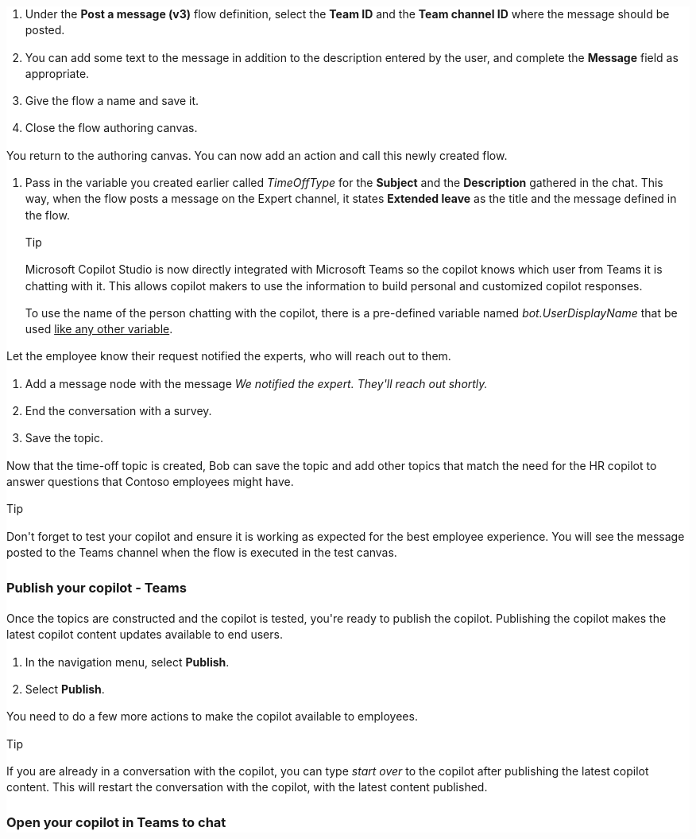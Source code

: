    1. Under the **Post a message (v3)** flow definition, select the **Team ID** and the **Team channel ID** where the message should be posted.

   1. You can add some text to the message in addition to the description entered by the user, and complete the **Message** field as appropriate.

   1. Give the flow a name and save it.

   1. Close the flow authoring canvas.

   You return to the authoring canvas. You can now add an action and call this newly created flow.  

1. Pass in the variable you created earlier called _TimeOffType_ for the **Subject** and the **Description** gathered in the chat. This way, when the flow posts a message on the Expert channel, it states **Extended leave** as the title and the message defined in the flow.

    > [!TIP]
    > Microsoft Copilot Studio is now directly integrated with Microsoft Teams so the copilot knows which user from Teams it is chatting with it. This allows copilot makers to use the information to build personal and customized copilot responses.
    >
    > To use the name of the person chatting with the copilot, there is a pre-defined variable named _bot.UserDisplayName_ that be used [like any other variable](authoring-variables.md).

Let the employee know their request notified the experts, who will reach out to them.

1. Add a message node with the message _We notified the expert. They'll reach out shortly._  

1. End the conversation with a survey.
1. Save the topic.

Now that the time-off topic is created, Bob can save the topic and add other topics that match the need for the HR copilot to answer questions that Contoso employees might have.

> [!TIP]
> Don't forget to test your copilot and ensure it is working as expected for the best employee experience.
> You will see the message posted to the Teams channel when the flow is executed in the test canvas.

### Publish your copilot - Teams

Once the topics are constructed and the copilot is tested, you're ready to publish the copilot. Publishing the copilot makes the latest copilot content updates available to end users.

1. In the navigation menu, select **Publish**.

1. Select **Publish**.

You need to do a few more actions to make the copilot available to employees.

> [!TIP]
> If you are already in a conversation with the copilot, you can type _start over_ to the copilot after publishing the latest copilot content. This will restart the conversation with the copilot, with the latest content published.

### Open your copilot in Teams to chat
